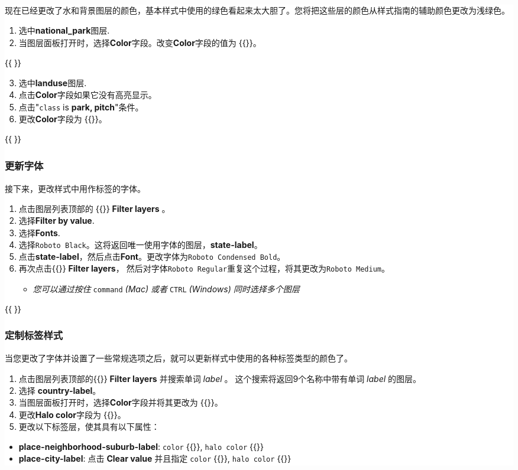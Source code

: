 现在已经更改了水和背景图层的颜色，基本样式中使用的绿色看起来太大胆了。您将把这些层的颜色从样式指南的辅助颜色更改为浅绿色。

1. 选中**national_park**图层.
2. 当图层面板打开时，选择**Color**字段。改变**Color**字段的值为 {{<ColorSwatch color="#E8F5EE" />}}。

{{
  <AppropriateImage
    imageId="createACustomStyleLayerNoDataCondition"
    alt="Mapbox Studio screenshot showing how to change the color for a layer without data conditions"
  />
}}

3. 选中**landuse**图层.
4. 点击**Color**字段如果它没有高亮显示。
5. 点击"`class` is **park, pitch**"条件。
6. 更改**Color**字段为 {{<ColorSwatch color="#E8F5EE" />}}。

{{
  <AppropriateImage
    imageId="createACustomStyleLayerWithDataCondition"
    alt="Mapbox Studio screenshot showing how to change the color for a layer with data conditions"
  />
}}

### 更新字体

接下来，更改样式中用作标签的字体。

1. 点击图层列表顶部的 {{<Icon name='filter' inline={true} />}} **Filter layers** 。
2. 选择**Filter by value**.
3. 选择**Fonts**.
4. 选择`Roboto Black`。这将返回唯一使用字体的图层，**state-label**。
5. 点击**state-label**，然后点击**Font**。更改字体为`Roboto Condensed Bold`。
6. 再次点击{{<Icon name='filter' inline={true} />}} **Filter layers**， 然后对字体`Roboto Regular`重复这个过程，将其更改为`Roboto Medium`。
    - *您可以通过按住* `command` *(Mac) 或者* `CTRL` *(Windows) 同时选择多个图层*

{{
  <AppropriateImage
    imageId="createACustomStyleFontsProp"
    alt="Mapbox Studio screenshot showing how to change font options"
  />
}}

### 定制标签样式

当您更改了字体并设置了一些常规选项之后，就可以更新样式中使用的各种标签类型的颜色了。



1. 点击图层列表顶部的{{<Icon name='filter' inline={true} />}} **Filter layers** 并搜索单词  _label_ 。 这个搜索将返回9个名称中带有单词 _label_ 的图层。
2. 选择 **country-label**。
3. 当图层面板打开时，选择**Color**字段并将其更改为 {{<ColorSwatch color="#ffffff" />}}。
4. 更改**Halo color**字段为 {{<ColorSwatch color="#314CCD" />}}。
5. 更改以下标签层，使其具有以下属性：
  - **place-neighborhood-suburb-label**: `color` {{<ColorSwatch color="#EE4E8B" />}}, `halo color` {{<ColorSwatch color="#ffffff" />}}
  - **place-city-label**: 点击 **Clear value** 并且指定 `color` {{<ColorSwatch color="#ffffff" />}}, `halo color` {{<ColorSwatch color="#273D56" />}}
